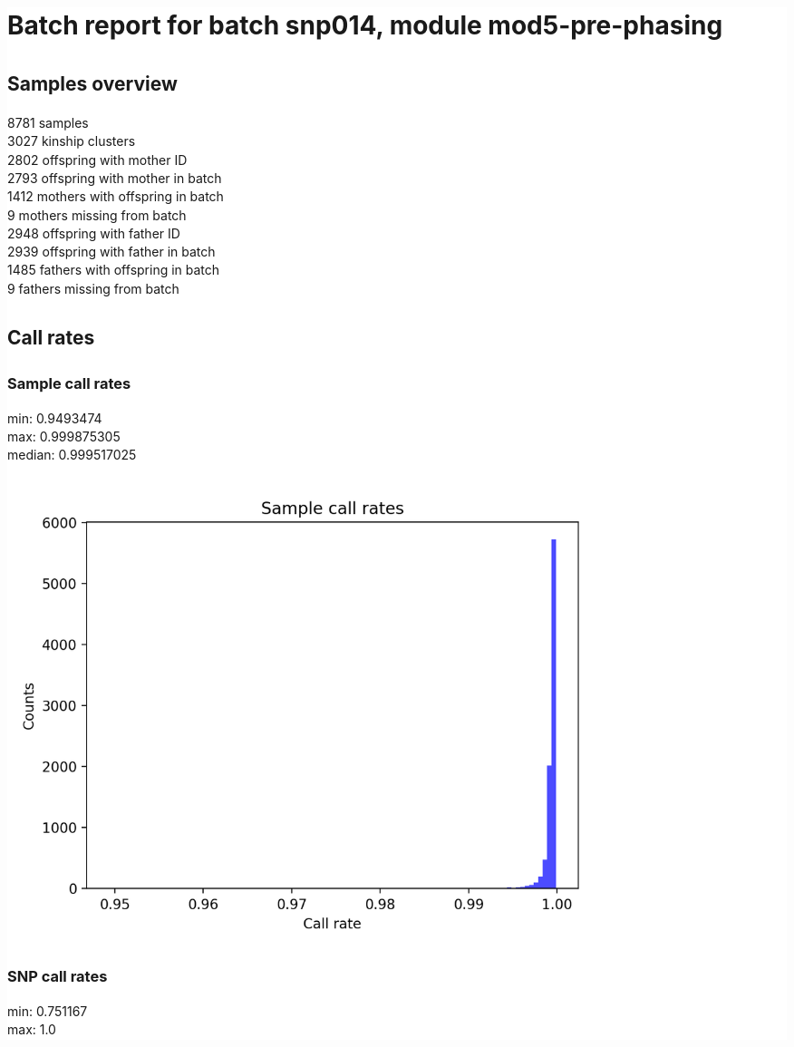 # Batch report for batch snp014, module mod5-pre-phasing
## Samples overview
8781 samples
<br>3027 kinship clusters
<br>2802 offspring with mother ID
<br>2793 offspring with mother in batch
<br>1412 mothers with offspring in batch
<br>9 mothers missing from batch
<br>2948 offspring with father ID
<br>2939 offspring with father in batch
<br>1485 fathers with offspring in batch
<br>9 fathers missing from batch
## Call rates
### Sample call rates
min: 0.9493474
<br>max: 0.999875305
<br>median: 0.999517025<br><img src='Sample_call_rates_histogram.png' width='700'/>
### SNP call rates
min: 0.751167
<br>max: 1.0